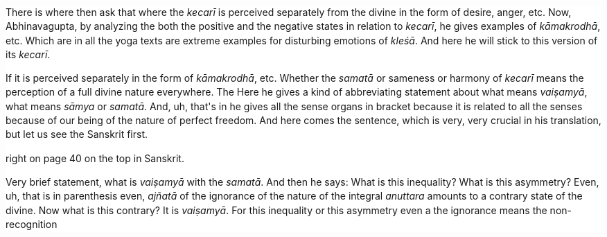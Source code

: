 There is where then ask that where the *kecarī* is perceived separately from the divine in the form of desire, anger, etc. Now, Abhinavagupta, by analyzing the both the positive and the negative states in relation to *kecarī*, he gives examples of *kāmakrodhā*, etc. Which are in all the yoga texts are extreme examples for disturbing emotions of *kleśā*. And here he will stick to this version of its *kecarī*.

If it is perceived separately in the form of *kāmakrodhā*, etc. Whether the *samatā* or sameness or harmony of *kecarī* means the perception of a full divine nature everywhere.  The Here he gives a kind of abbreviating statement about what means *vaiṣamyā*, what means *sāmya* or *samatā*. And, uh, that's in he gives all the sense organs in bracket because it is related to all the senses because of our being of the nature of perfect freedom. And here comes the sentence, which is very, very crucial in his translation, but let us see the Sanskrit first.  

right on page 40 on the top in Sanskrit. 

Very brief statement, what is *vaiṣamyā* with the *samatā*. And then he says: What is this inequality? What is this asymmetry?  Even, uh, that is in parenthesis even, *ajñatā* of the ignorance of the nature of the integral *anuttara* amounts to a contrary state of the divine. Now what is this contrary? It is *vaiṣamyā*.  For this inequality or this asymmetry even a the ignorance means the non-recognition 
